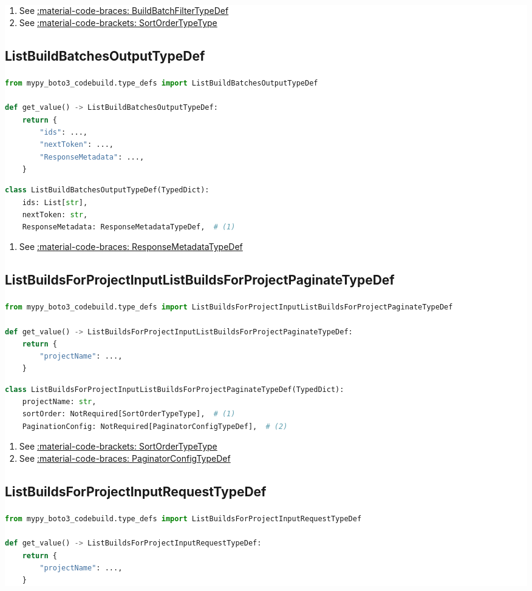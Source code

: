 1. See [:material-code-braces: BuildBatchFilterTypeDef](./type_defs.md#buildbatchfiltertypedef) 
2. See [:material-code-brackets: SortOrderTypeType](./literals.md#sortordertypetype) 
## ListBuildBatchesOutputTypeDef

```python title="Usage Example"
from mypy_boto3_codebuild.type_defs import ListBuildBatchesOutputTypeDef

def get_value() -> ListBuildBatchesOutputTypeDef:
    return {
        "ids": ...,
        "nextToken": ...,
        "ResponseMetadata": ...,
    }
```

```python title="Definition"
class ListBuildBatchesOutputTypeDef(TypedDict):
    ids: List[str],
    nextToken: str,
    ResponseMetadata: ResponseMetadataTypeDef,  # (1)
```

1. See [:material-code-braces: ResponseMetadataTypeDef](./type_defs.md#responsemetadatatypedef) 
## ListBuildsForProjectInputListBuildsForProjectPaginateTypeDef

```python title="Usage Example"
from mypy_boto3_codebuild.type_defs import ListBuildsForProjectInputListBuildsForProjectPaginateTypeDef

def get_value() -> ListBuildsForProjectInputListBuildsForProjectPaginateTypeDef:
    return {
        "projectName": ...,
    }
```

```python title="Definition"
class ListBuildsForProjectInputListBuildsForProjectPaginateTypeDef(TypedDict):
    projectName: str,
    sortOrder: NotRequired[SortOrderTypeType],  # (1)
    PaginationConfig: NotRequired[PaginatorConfigTypeDef],  # (2)
```

1. See [:material-code-brackets: SortOrderTypeType](./literals.md#sortordertypetype) 
2. See [:material-code-braces: PaginatorConfigTypeDef](./type_defs.md#paginatorconfigtypedef) 
## ListBuildsForProjectInputRequestTypeDef

```python title="Usage Example"
from mypy_boto3_codebuild.type_defs import ListBuildsForProjectInputRequestTypeDef

def get_value() -> ListBuildsForProjectInputRequestTypeDef:
    return {
        "projectName": ...,
    }
```
